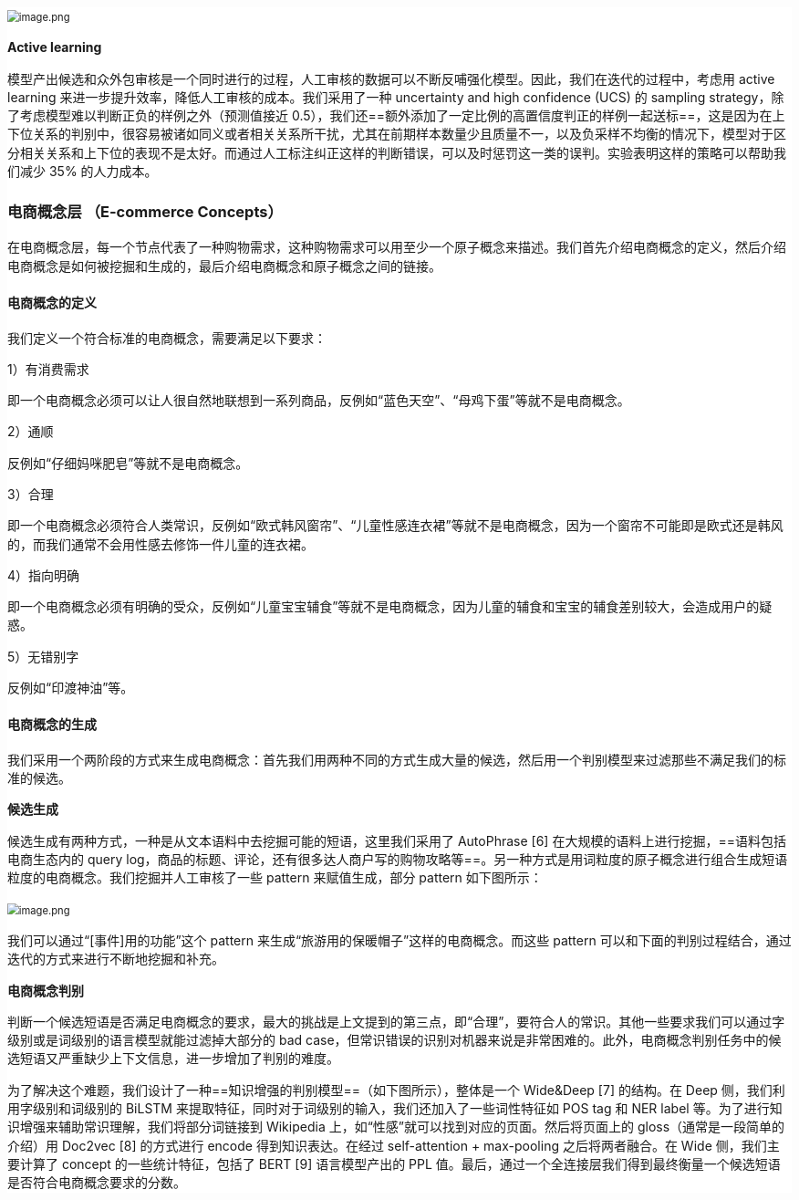 <img src="https://ucc.alicdn.com/pic/developer-ecology/1ad46e7ac9b74f1fa615da6a73dc2853.png" alt="image.png" style="zoom:80%;" />

**Active learning**

模型产出候选和众外包审核是一个同时进行的过程，人工审核的数据可以不断反哺强化模型。因此，我们在迭代的过程中，考虑用 active learning 来进一步提升效率，降低人工审核的成本。我们采用了一种 uncertainty and high confidence (UCS) 的 sampling strategy，除了考虑模型难以判断正负的样例之外（预测值接近 0.5），我们还==额外添加了一定比例的高置信度判正的样例一起送标==，这是因为在上下位关系的判别中，很容易被诸如同义或者相关关系所干扰，尤其在前期样本数量少且质量不一，以及负采样不均衡的情况下，模型对于区分相关关系和上下位的表现不是太好。而通过人工标注纠正这样的判断错误，可以及时惩罚这一类的误判。实验表明这样的策略可以帮助我们减少 35% 的人力成本。

### 电商概念层 （E-commerce Concepts）

在电商概念层，每一个节点代表了一种购物需求，这种购物需求可以用至少一个原子概念来描述。我们首先介绍电商概念的定义，然后介绍电商概念是如何被挖掘和生成的，最后介绍电商概念和原子概念之间的链接。

#### 电商概念的定义

我们定义一个符合标准的电商概念，需要满足以下要求：

1）有消费需求

即一个电商概念必须可以让人很自然地联想到一系列商品，反例如“蓝色天空”、“母鸡下蛋”等就不是电商概念。

2）通顺

反例如“仔细妈咪肥皂”等就不是电商概念。

3）合理

即一个电商概念必须符合人类常识，反例如“欧式韩风窗帘”、“儿童性感连衣裙”等就不是电商概念，因为一个窗帘不可能即是欧式还是韩风的，而我们通常不会用性感去修饰一件儿童的连衣裙。

4）指向明确

即一个电商概念必须有明确的受众，反例如“儿童宝宝辅食”等就不是电商概念，因为儿童的辅食和宝宝的辅食差别较大，会造成用户的疑惑。

5）无错别字

反例如“印渡神油”等。

#### 电商概念的生成

我们采用一个两阶段的方式来生成电商概念：首先我们用两种不同的方式生成大量的候选，然后用一个判别模型来过滤那些不满足我们的标准的候选。

**候选生成**

候选生成有两种方式，一种是从文本语料中去挖掘可能的短语，这里我们采用了 AutoPhrase [6] 在大规模的语料上进行挖掘，==语料包括电商生态内的 query log，商品的标题、评论，还有很多达人商户写的购物攻略等==。另一种方式是用词粒度的原子概念进行组合生成短语粒度的电商概念。我们挖掘并人工审核了一些 pattern 来赋值生成，部分 pattern 如下图所示：

<img src="https://ucc.alicdn.com/pic/developer-ecology/31a200fcc7fa4b88b3754d2771fda64f.png" alt="image.png" style="zoom:80%;" />

我们可以通过“[事件]用的功能”这个 pattern 来生成“旅游用的保暖帽子”这样的电商概念。而这些 pattern 可以和下面的判别过程结合，通过迭代的方式来进行不断地挖掘和补充。

**电商概念判别**

判断一个候选短语是否满足电商概念的要求，最大的挑战是上文提到的第三点，即“合理”，要符合人的常识。其他一些要求我们可以通过字级别或是词级别的语言模型就能过滤掉大部分的 bad case，但常识错误的识别对机器来说是非常困难的。此外，电商概念判别任务中的候选短语又严重缺少上下文信息，进一步增加了判别的难度。

为了解决这个难题，我们设计了一种==知识增强的判别模型==（如下图所示），整体是一个 Wide&Deep [7] 的结构。在 Deep 侧，我们利用字级别和词级别的 BiLSTM 来提取特征，同时对于词级别的输入，我们还加入了一些词性特征如 POS tag 和 NER label 等。为了进行知识增强来辅助常识理解，我们将部分词链接到 Wikipedia 上，如“性感”就可以找到对应的页面。然后将页面上的 gloss（通常是一段简单的介绍）用 Doc2vec [8] 的方式进行 encode 得到知识表达。在经过 self-attention + max-pooling 之后将两者融合。在 Wide 侧，我们主要计算了 concept 的一些统计特征，包括了 BERT [9] 语言模型产出的 PPL 值。最后，通过一个全连接层我们得到最终衡量一个候选短语是否符合电商概念要求的分数。
